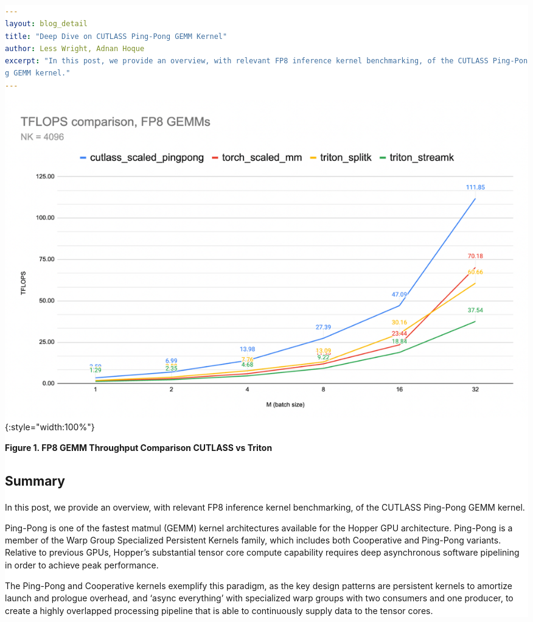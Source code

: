 ```yaml
---
layout: blog_detail
title: "Deep Dive on CUTLASS Ping-Pong GEMM Kernel"
author: Less Wright, Adnan Hoque
excerpt: "In this post, we provide an overview, with relevant FP8 inference kernel benchmarking, of the CUTLASS Ping-Pong GEMM kernel."
---
```


![Figure 1. FP8 GEMM Throughput Comparison CUTLASS vs Triton](/assets/images/cutlass-ping-pong-gemm-kernel/fg1.png){:style="width:100%"}

**Figure 1. FP8 GEMM Throughput Comparison CUTLASS vs Triton**

## Summary

In this post, we provide an overview, with relevant FP8 inference kernel benchmarking, of the CUTLASS Ping-Pong GEMM kernel.

Ping-Pong is one of the fastest matmul (GEMM) kernel architectures available for the Hopper GPU architecture. Ping-Pong is a member of the Warp Group Specialized Persistent Kernels family, which includes both Cooperative and Ping-Pong variants. Relative to previous GPUs, Hopper’s substantial tensor core compute capability requires deep asynchronous software pipelining in order to achieve peak performance.

The Ping-Pong and Cooperative kernels exemplify this paradigm, as the key design patterns are persistent kernels to amortize launch and prologue overhead, and ‘async everything’ with specialized warp groups with two consumers and one producer, to create a highly overlapped processing pipeline that is able to continuously supply data to the tensor cores.
